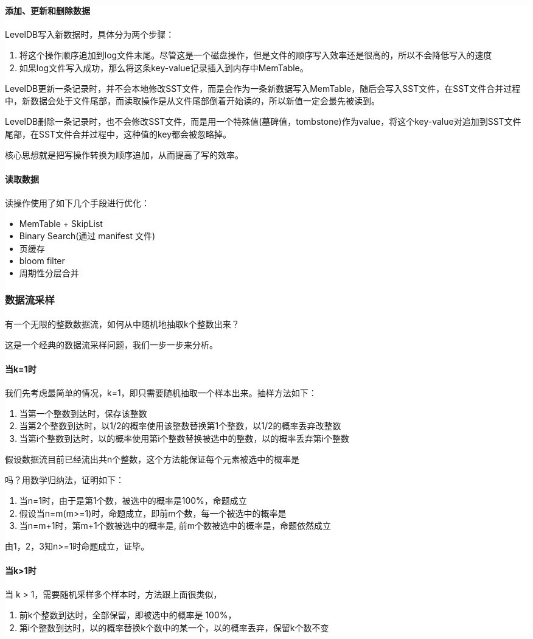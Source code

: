 #### 添加、更新和删除数据

LevelDB写入新数据时，具体分为两个步骤：

1. 将这个操作顺序追加到log文件末尾。尽管这是一个磁盘操作，但是文件的顺序写入效率还是很高的，所以不会降低写入的速度
2. 如果log文件写入成功，那么将这条key-value记录插入到内存中MemTable。

LevelDB更新一条记录时，并不会本地修改SST文件，而是会作为一条新数据写入MemTable，随后会写入SST文件，在SST文件合并过程中，新数据会处于文件尾部，而读取操作是从文件尾部倒着开始读的，所以新值一定会最先被读到。

LevelDB删除一条记录时，也不会修改SST文件，而是用一个特殊值(墓碑值，tombstone)作为value，将这个key-value对追加到SST文件尾部，在SST文件合并过程中，这种值的key都会被忽略掉。

核心思想就是把写操作转换为顺序追加，从而提高了写的效率。

#### 读取数据

读操作使用了如下几个手段进行优化：

- MemTable + SkipList
- Binary Search(通过 manifest 文件)
- 页缓存
- bloom filter
- 周期性分层合并

### 数据流采样

有一个无限的整数数据流，如何从中随机地抽取k个整数出来？

这是一个经典的数据流采样问题，我们一步一步来分析。

#### 当k=1时

我们先考虑最简单的情况，k=1，即只需要随机抽取一个样本出来。抽样方法如下：

1. 当第一个整数到达时，保存该整数
2. 当第2个整数到达时，以1/2的概率使用该整数替换第1个整数，以1/2的概率丢弃改整数
3. 当第i个整数到达时，以的概率使用第i个整数替换被选中的整数，以的概率丢弃第i个整数

假设数据流目前已经流出共n个整数，这个方法能保证每个元素被选中的概率是



吗？用数学归纳法，证明如下：



1. 当n=1时，由于是第1个数，被选中的概率是100%，命题成立
2. 假设当n=m(m>=1)时，命题成立，即前m个数，每一个被选中的概率是
3. 当n=m+1时，第m+1个数被选中的概率是, 前m个数被选中的概率是，命题依然成立

由1，2，3知n>=1时命题成立，证毕。

#### 当k>1时

当 k > 1，需要随机采样多个样本时，方法跟上面很类似，

1. 前k个整数到达时，全部保留，即被选中的概率是 100%，
2. 第i个整数到达时，以的概率替换k个数中的某一个，以的概率丢弃，保留k个数不变
